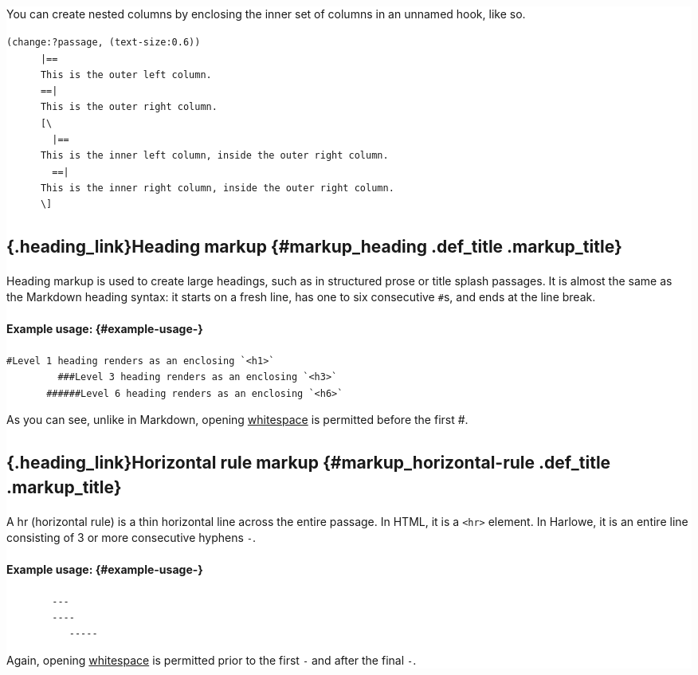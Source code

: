 
You can create nested columns by enclosing the inner set of columns in
an unnamed hook, like so.

    (change:?passage, (text-size:0.6))
          |==
          This is the outer left column.
          ==|
          This is the outer right column.
          [\
            |==
          This is the inner left column, inside the outer right column.
            ==|
          This is the inner right column, inside the outer right column.
          \]
          

## [](#markup_heading){.heading_link}Heading markup {#markup_heading .def_title .markup_title}

Heading markup is used to create large headings, such as in structured
prose or title splash passages. It is almost the same as the Markdown
heading syntax: it starts on a fresh line, has one to six consecutive
`#`s, and ends at the line break.

#### Example usage: {#example-usage-}

    #Level 1 heading renders as an enclosing `<h1>`
             ###Level 3 heading renders as an enclosing `<h3>`
           ######Level 6 heading renders as an enclosing `<h6>`
          

As you can see, unlike in Markdown, opening
[whitespace](#markup_whitespace) is permitted before the first
#.

## [](#markup_horizontal-rule){.heading_link}Horizontal rule markup {#markup_horizontal-rule .def_title .markup_title}

A hr (horizontal rule) is a thin horizontal line across the entire
passage. In HTML, it is a `<hr>` element. In Harlowe, it is an entire
line consisting of 3 or more consecutive hyphens `-`.

#### Example usage: {#example-usage-}

            ---
            ----
               -----
          

Again, opening [whitespace](#markup_whitespace) is permitted
prior to the first `-` and after the final `-`.

